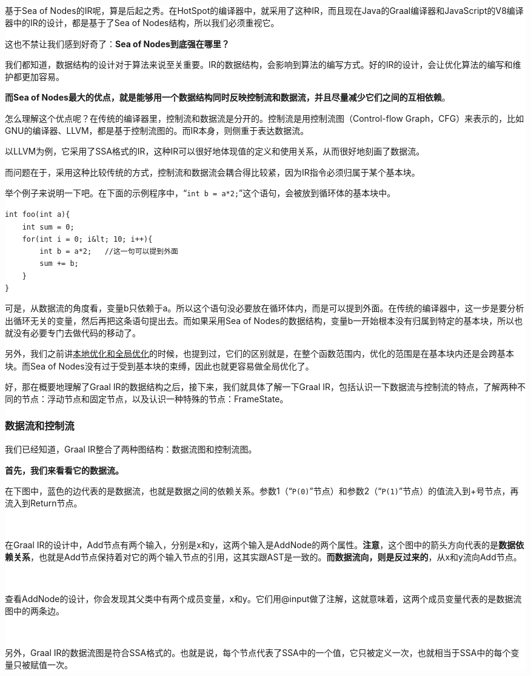 基于Sea of Nodes的IR呢，算是后起之秀。在HotSpot的编译器中，就采用了这种IR，而且现在Java的Graal编译器和JavaScript的V8编译器中的IR的设计，都是基于了Sea of Nodes结构，所以我们必须重视它。

这也不禁让我们感到好奇了：**Sea of Nodes到底强在哪里？**

我们都知道，数据结构的设计对于算法来说至关重要。IR的数据结构，会影响到算法的编写方式。好的IR的设计，会让优化算法的编写和维护都更加容易。

**而Sea of Nodes最大的优点，就是能够用一个数据结构同时反映控制流和数据流，并且尽量减少它们之间的互相依赖**。

怎么理解这个优点呢？在传统的编译器里，控制流和数据流是分开的。控制流是用控制流图（Control-flow Graph，CFG）来表示的，比如GNU的编译器、LLVM，都是基于控制流图的。而IR本身，则侧重于表达数据流。

以LLVM为例，它采用了SSA格式的IR，这种IR可以很好地体现值的定义和使用关系，从而很好地刻画了数据流。

而问题在于，采用这种比较传统的方式，控制流和数据流会耦合得比较紧，因为IR指令必须归属于某个基本块。

举个例子来说明一下吧。在下面的示例程序中，“`int b = a*2;`”这个语句，会被放到循环体的基本块中。

```
int foo(int a){
    int sum = 0;
    for(int i = 0; i&lt; 10; i++){
        int b = a*2;   //这一句可以提到外面
        sum += b;
    }
}

```

可是，从数据流的角度看，变量b只依赖于a。所以这个语句没必要放在循环体内，而是可以提到外面。在传统的编译器中，这一步是要分析出循环无关的变量，然后再把这条语句提出去。而如果采用Sea of Nodes的数据结构，变量b一开始根本没有归属到特定的基本块，所以也就没有必要专门去做代码的移动了。

另外，我们之前讲[本地优化和全局优化](https://time.geekbang.org/column/article/248770)的时候，也提到过，它们的区别就是，在整个函数范围内，优化的范围是在基本块内还是会跨基本块。而Sea of Nodes没有过于受到基本块的束缚，因此也就更容易做全局优化了。

好，那在概要地理解了Graal IR的数据结构之后，接下来，我们就具体了解一下Graal IR，包括认识一下数据流与控制流的特点，了解两种不同的节点：浮动节点和固定节点，以及认识一种特殊的节点：FrameState。

### 数据流和控制流

我们已经知道，Graal IR整合了两种图结构：数据流图和控制流图。

**首先，我们来看看它的数据流。**

在下图中，蓝色的边代表的是数据流，也就是数据之间的依赖关系。参数1（“`P(0)`”节点）和参数2（“`P(1)`”节点）的值流入到+号节点，再流入到Return节点。

<img src="https://static001.geekbang.org/resource/image/5d/26/5d45ebd21fed3b59db52c4e5416b2b26.jpg" alt="">

在Graal IR的设计中，Add节点有两个输入，分别是x和y，这两个输入是AddNode的两个属性。**注意**，这个图中的箭头方向代表的是**数据依赖关系**，也就是Add节点保持着对它的两个输入节点的引用，这其实跟AST是一致的。**而数据流向，则是反过来的**，从x和y流向Add节点。

<img src="https://static001.geekbang.org/resource/image/3f/8f/3fb26f079c4eee298dca7954c55a4f8f.jpg" alt="">

查看AddNode的设计，你会发现其父类中有两个成员变量，x和y。它们用@input做了注解，这就意味着，这两个成员变量代表的是数据流图中的两条边。

<img src="https://static001.geekbang.org/resource/image/96/b0/96408d7ab3721593981172b249daf8b0.jpg" alt="">

另外，Graal IR的数据流图是符合SSA格式的。也就是说，每个节点代表了SSA中的一个值，它只被定义一次，也就相当于SSA中的每个变量只被赋值一次。
